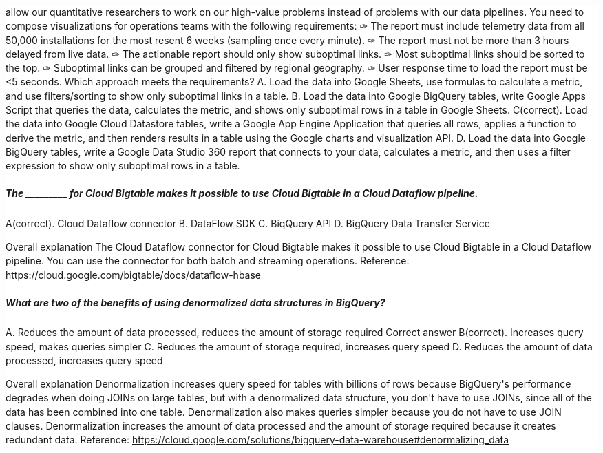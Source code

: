 allow our quantitative researchers to work on our high-value problems instead of problems with our data pipelines. You need to compose visualizations for operations teams with the following requirements: ✑ The report must include telemetry data from all 50,000 installations for the most resent 6 weeks (sampling once every minute). ✑ The report must not be more than 3 hours delayed from live data. ✑ The actionable report should only show suboptimal links. ✑ Most suboptimal links should be sorted to the top. ✑ Suboptimal links can be grouped and filtered by regional geography. ✑ User response time to load the report must be <5 seconds. Which approach meets the requirements?
A. Load the data into Google Sheets, use formulas to calculate a metric, and use filters/sorting to show only suboptimal links in a table.
B. Load the data into Google BigQuery tables, write Google Apps Script that queries the data, calculates the metric, and shows only suboptimal rows in a table in Google Sheets.
C(correct). Load the data into Google Cloud Datastore tables, write a Google App Engine Application that queries all rows, applies a function to derive the metric, and then renders results in a table using the Google charts and visualization API.
D. Load the data into Google BigQuery tables, write a Google Data Studio 360 report that connects to your data, calculates a metric, and then uses a filter expression to show only suboptimal rows in a table.

##### The _________ for Cloud Bigtable makes it possible to use Cloud Bigtable in a Cloud Dataflow pipeline.
A(correct). Cloud Dataflow connector
B. DataFlow SDK
C. BiqQuery API
D. BigQuery Data Transfer Service

Overall explanation
The Cloud Dataflow connector for Cloud Bigtable makes it possible to use Cloud Bigtable in a Cloud Dataflow pipeline. You can use the connector for both batch and streaming operations. Reference: https://cloud.google.com/bigtable/docs/dataflow-hbase

##### What are two of the benefits of using denormalized data structures in BigQuery?
A. Reduces the amount of data processed, reduces the amount of storage required
Correct answer
B(correct). Increases query speed, makes queries simpler
C. Reduces the amount of storage required, increases query speed
D. Reduces the amount of data processed, increases query speed

Overall explanation
Denormalization increases query speed for tables with billions of rows because BigQuery's performance degrades when doing JOINs on large tables, but with a denormalized data structure, you don't have to use JOINs, since all of the data has been combined into one table. Denormalization also makes queries simpler because you do not have to use JOIN clauses. Denormalization increases the amount of data processed and the amount of storage required because it creates redundant data. Reference: https://cloud.google.com/solutions/bigquery-data-warehouse#denormalizing_data

